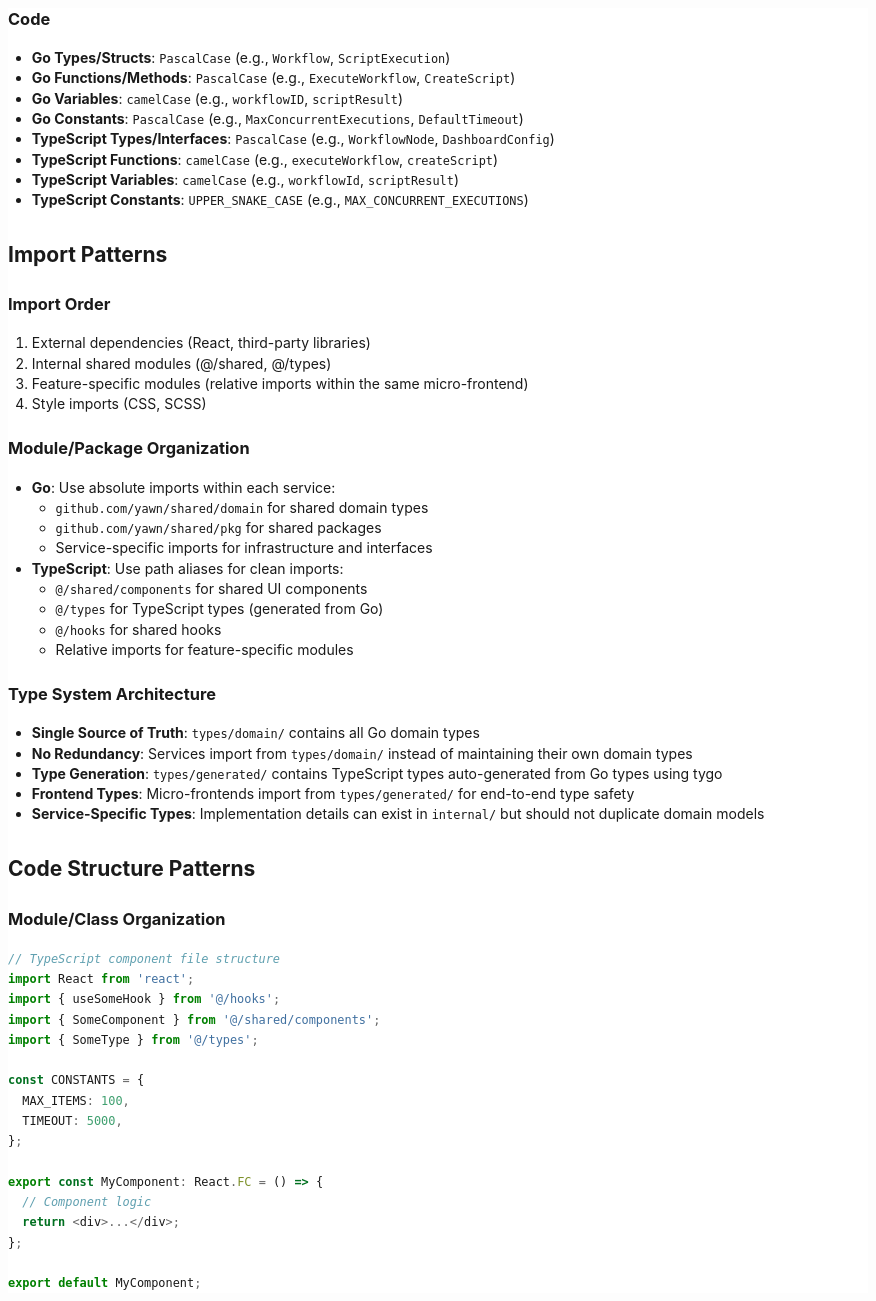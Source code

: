### Code
- **Go Types/Structs**: `PascalCase` (e.g., `Workflow`, `ScriptExecution`)
- **Go Functions/Methods**: `PascalCase` (e.g., `ExecuteWorkflow`, `CreateScript`)
- **Go Variables**: `camelCase` (e.g., `workflowID`, `scriptResult`)
- **Go Constants**: `PascalCase` (e.g., `MaxConcurrentExecutions`, `DefaultTimeout`)
- **TypeScript Types/Interfaces**: `PascalCase` (e.g., `WorkflowNode`, `DashboardConfig`)
- **TypeScript Functions**: `camelCase` (e.g., `executeWorkflow`, `createScript`)
- **TypeScript Variables**: `camelCase` (e.g., `workflowId`, `scriptResult`)
- **TypeScript Constants**: `UPPER_SNAKE_CASE` (e.g., `MAX_CONCURRENT_EXECUTIONS`)

## Import Patterns

### Import Order
1. External dependencies (React, third-party libraries)
2. Internal shared modules (@/shared, @/types)
3. Feature-specific modules (relative imports within the same micro-frontend)
4. Style imports (CSS, SCSS)

### Module/Package Organization
- **Go**: Use absolute imports within each service:
  - `github.com/yawn/shared/domain` for shared domain types
  - `github.com/yawn/shared/pkg` for shared packages
  - Service-specific imports for infrastructure and interfaces
- **TypeScript**: Use path aliases for clean imports:
  - `@/shared/components` for shared UI components
  - `@/types` for TypeScript types (generated from Go)
  - `@/hooks` for shared hooks
  - Relative imports for feature-specific modules

### Type System Architecture
- **Single Source of Truth**: `types/domain/` contains all Go domain types
- **No Redundancy**: Services import from `types/domain/` instead of maintaining their own domain types
- **Type Generation**: `types/generated/` contains TypeScript types auto-generated from Go types using tygo
- **Frontend Types**: Micro-frontends import from `types/generated/` for end-to-end type safety
- **Service-Specific Types**: Implementation details can exist in `internal/` but should not duplicate domain models

## Code Structure Patterns

### Module/Class Organization
```typescript
// TypeScript component file structure
import React from 'react';
import { useSomeHook } from '@/hooks';
import { SomeComponent } from '@/shared/components';
import { SomeType } from '@/types';

const CONSTANTS = {
  MAX_ITEMS: 100,
  TIMEOUT: 5000,
};

export const MyComponent: React.FC = () => {
  // Component logic
  return <div>...</div>;
};

export default MyComponent;
```